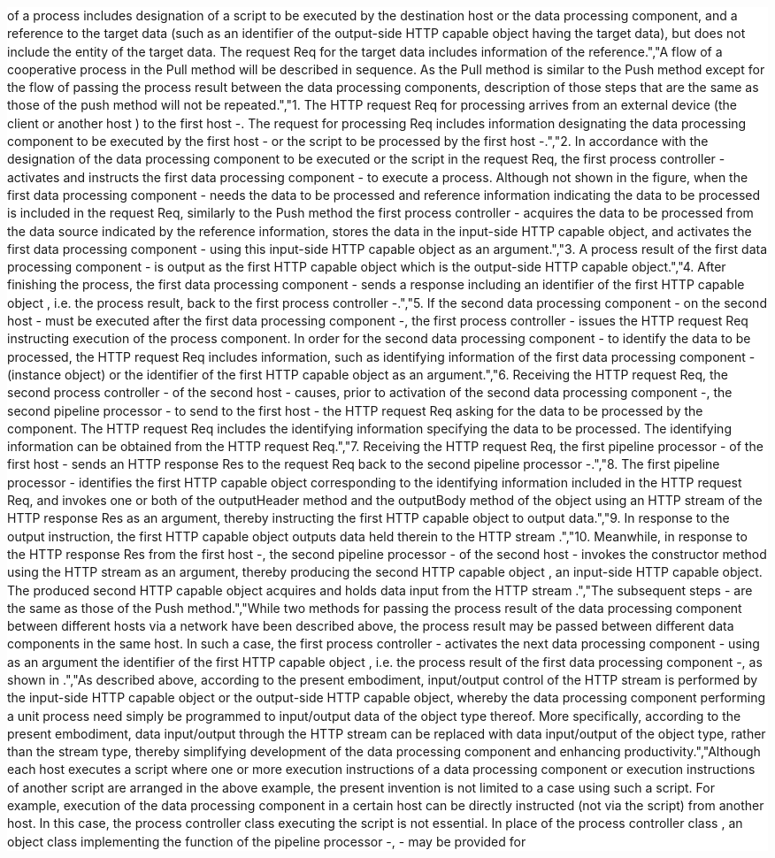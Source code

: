 of a process includes designation of a script to be executed by the destination host or the data processing component, and a reference to the target data (such as an identifier of the output-side HTTP capable object having the target data), but does not include the entity of the target data. The request Req for the target data includes information of the reference.","A flow of a cooperative process in the Pull method will be described in sequence. As the Pull method is similar to the Push method except for the flow of passing the process result between the data processing components, description of those steps that are the same as those of the push method will not be repeated.","1. The HTTP request Req for processing arrives from an external device (the client  or another host ) to the first host -. The request for processing Req includes information designating the data processing component to be executed by the first host - or the script to be processed by the first host -.","2. In accordance with the designation of the data processing component to be executed or the script in the request Req, the first process controller - activates and instructs the first data processing component - to execute a process. Although not shown in the figure, when the first data processing component - needs the data to be processed and reference information indicating the data to be processed is included in the request Req, similarly to the Push method the first process controller - acquires the data to be processed from the data source indicated by the reference information, stores the data in the input-side HTTP capable object, and activates the first data processing component - using this input-side HTTP capable object as an argument.","3. A process result of the first data processing component - is output as the first HTTP capable object which is the output-side HTTP capable object.","4. After finishing the process, the first data processing component - sends a response including an identifier of the first HTTP capable object , i.e. the process result, back to the first process controller -.","5. If the second data processing component - on the second host - must be executed after the first data processing component -, the first process controller - issues the HTTP request Req instructing execution of the process component. In order for the second data processing component - to identify the data to be processed, the HTTP request Req includes information, such as identifying information of the first data processing component - (instance object) or the identifier of the first HTTP capable object as an argument.","6. Receiving the HTTP request Req, the second process controller - of the second host - causes, prior to activation of the second data processing component -, the second pipeline processor - to send to the first host - the HTTP request Req asking for the data to be processed by the component. The HTTP request Req includes the identifying information specifying the data to be processed. The identifying information can be obtained from the HTTP request Req.","7. Receiving the HTTP request Req, the first pipeline processor - of the first host - sends an HTTP response Res to the request Req back to the second pipeline processor -.","8. The first pipeline processor - identifies the first HTTP capable object corresponding to the identifying information included in the HTTP request Req, and invokes one or both of the outputHeader method  and the outputBody method  of the object using an HTTP stream  of the HTTP response Res as an argument, thereby instructing the first HTTP capable object to output data.","9. In response to the output instruction, the first HTTP capable object outputs data held therein to the HTTP stream .","10. Meanwhile, in response to the HTTP response Res from the first host -, the second pipeline processor - of the second host - invokes the constructor method  using the HTTP stream  as an argument, thereby producing the second HTTP capable object , an input-side HTTP capable object. The produced second HTTP capable object acquires and holds data input from the HTTP stream .","The subsequent steps - are the same as those of the Push method.","While two methods for passing the process result of the data processing component between different hosts via a network have been described above, the process result may be passed between different data components in the same host. In such a case, the first process controller - activates the next data processing component - using as an argument the identifier of the first HTTP capable object , i.e. the process result of the first data processing component -, as shown in .","As described above, according to the present embodiment, input\/output control of the HTTP stream is performed by the input-side HTTP capable object or the output-side HTTP capable object, whereby the data processing component performing a unit process need simply be programmed to input\/output data of the object type thereof. More specifically, according to the present embodiment, data input\/output through the HTTP stream can be replaced with data input\/output of the object type, rather than the stream type, thereby simplifying development of the data processing component and enhancing productivity.","Although each host  executes a script where one or more execution instructions of a data processing component or execution instructions of another script are arranged in the above example, the present invention is not limited to a case using such a script. For example, execution of the data processing component in a certain host can be directly instructed (not via the script) from another host. In this case, the process controller class  executing the script is not essential. In place of the process controller class , an object class implementing the function of the pipeline processor -, - may be provided for